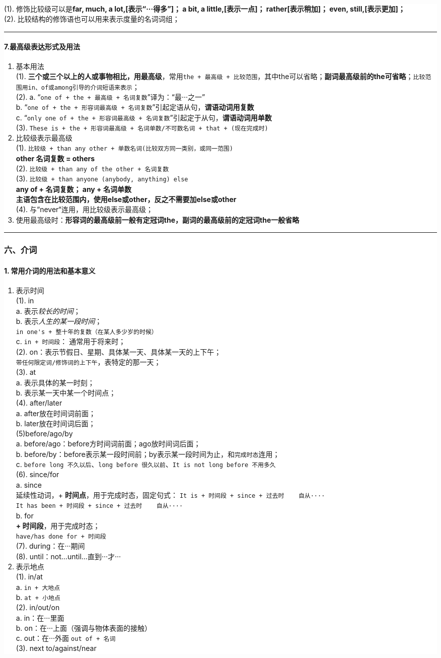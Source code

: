    (1). 修饰比较级可以是**far, much, a lot,[表示“···得多”]； a bit, a little,[表示一点]； rather[表示稍加]； even, still,[表示更加]；**     
   (2). 比较结构的修饰语也可以用来表示度量的名词词组；      

---
#### 7.最高级表达形式及用法     
1. 基本用法      
   (1). **三个或三个以上的人或事物相比，用最高级**，常用`the + 最高级 + 比较范围`，其中the可以省略；**副词最高级前的the可省略**；`比较范围用in、of或among引导的介词短语来表示`；        
   (2). a. “`one of + the + 最高级 + 名词复数`”译为：“最···之一”       
b. “`one of + the + 形容词最高级 + 名词复数`”引起定语从句，**谓语动词用复数**        
c. “`only one of + the + 形容词最高级 + 名词复数`”引起定于从句，**谓语动词用单数**        
   (3). `These is + the + 形容词最高级 + 名词单数/不可数名词 + that + (现在完成时)`      
2. 比较级表示最高级       
   (1). `比较级 + than any other + 单数名词(比较双方同一类别，或同一范围)`      
**other 名词复数 = others**      
   (2). `比较级 + than any of the other + 名词复数`        
   (3). `比较级 + than anyone (anybody, anything) else`     
**any of + 名词复数； any + 名词单数**      
**主语包含在比较范围内，使用else或other，反之不需要加else或other**       
   (4). 与“never“连用，用比较级表示最高级；      
3. 使用最高级时：**形容词的最高级前一般有定冠词the，副词的最高级前的定冠词the一般省略**     

---
### 六、介词
#### 1. 常用介词的用法和基本意义       
1. 表示时间    
   (1). in   
a. 表示*较长的时间*；     
b. 表示*人生的某一段时间*；     
`in one's + 整十年的复数（在某人多少岁的时候）`      
c. `in + 时间段`： 通常用于将来时；       
   (2). on：表示节假日、星期、具体某一天、具体某一天的上下午；    
`带任何限定词/修饰词的上下午`，表特定的那一天；     
   (3). at   
a. 表示具体的某一时刻；   
b. 表示某一天中某一个时间点；     
   (4). after/later     
a. after放在时间词前面；    
b. later放在时间词后面；    
   (5)before/ago/by     
a. before/ago：before方时间词前面；ago放时间词后面；    
b. before/by：before表示某一段时间前；by表示某一段时间为止，和`完成时态`连用；    
c. `before long 不久以后`、`long before 很久以前`、`It is not long before 不用多久`       
   (6). since/for    
a. since    
延续性动词，+ **时间点**，用于完成时态，固定句式：
`It is + 时间段 + since + 过去时    自从····`       
`It has been + 时间段 + since + 过去时    自从····`    
b. for   
**+ 时间段**，用于完成时态；     
`have/has done for + 时间段`       
   (7). during：在···期间     
   (8). until：not…until…直到···才···     
2. 表示地点     
   (1). in/at    
a. `in + 大地点`    
b. `at + 小地点`    
   (2). in/out/on     
a. in：在···里面    
b. on：在···上面（强调与物体表面的接触）   
c. out：在···外面 `out of + 名词`     
   (3). next to/against/near     